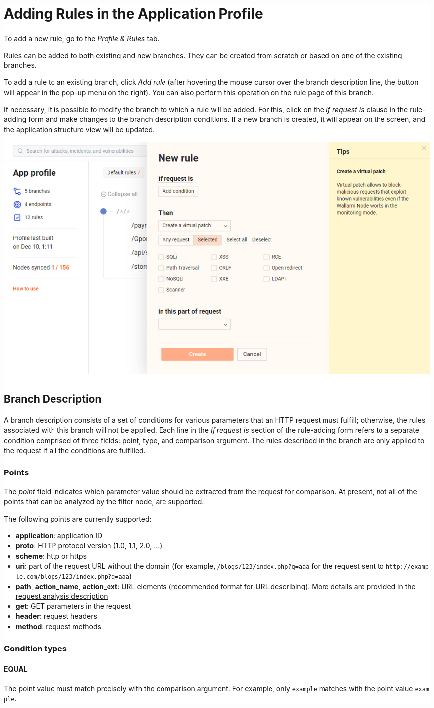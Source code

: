[link-request-processing]:      request-processing.md
[link-regex]:                   https://github.com/yandex/pire
[link-filter-mode-rule]:        wallarm-mode-rule.md
[link-sensitive-data-rule]:     sensitive-data-rule.md
[link-virtual-patch]:           vpatch-rule.md
[link-regex-rule]:              regex-rule.md

[img-add-rule]:     ../../images/user-guides/rules/add-rule.png

# Adding Rules in the Application Profile

To add a new rule, go to the *Profile & Rules* tab.

Rules can be added to both existing and new branches. They can be created from scratch or based on one of the existing branches.

To add a rule to an existing branch, click *Add rule* (after hovering the mouse cursor over the branch description line, the button will appear in the pop-up menu on the right). You can also perform this operation on the rule page of this branch.

If necessary, it is possible to modify the branch to which a rule will be added. For this, click on the *If request is* clause in the rule-adding form and make changes to the branch description conditions. If a new branch is created, it will appear on the screen, and the application structure view will be updated.

![!Adding a new rule][img-add-rule]


## Branch Description

A branch description consists of a set of conditions for various parameters that an HTTP request must fulfill; otherwise, the rules associated with this branch will not be applied. Each line in the *If request is* section of the rule-adding form refers to a separate condition comprised of three fields: point, type, and comparison argument. The rules described in the branch are only applied to the request if all the conditions are fulfilled.

### Points

The *point* field indicates which parameter value should be extracted from the request for comparison. At present, not all of the points that can be analyzed by the filter node, are supported.

The following points are currently supported:

* **application**: application ID
* **proto**: HTTP protocol version (1.0, 1.1, 2.0, ...)
* **scheme**: http or https
* **uri**: part of the request URL without the domain (for example, `/blogs/123/index.php?q=aaa` for the request sent to `http://example.com/blogs/123/index.php?q=aaa`)
* **path**, **action_name**, **action_ext**: URL elements (recommended format for URL describing). More details are provided in the [request analysis description][link-request-processing]
* **get**: GET parameters in the request
* **header**: request headers
* **method**: request methods

### Condition types

#### EQUAL

The point value must match precisely with the comparison argument. For example, only `example` matches with the point value `example`.
